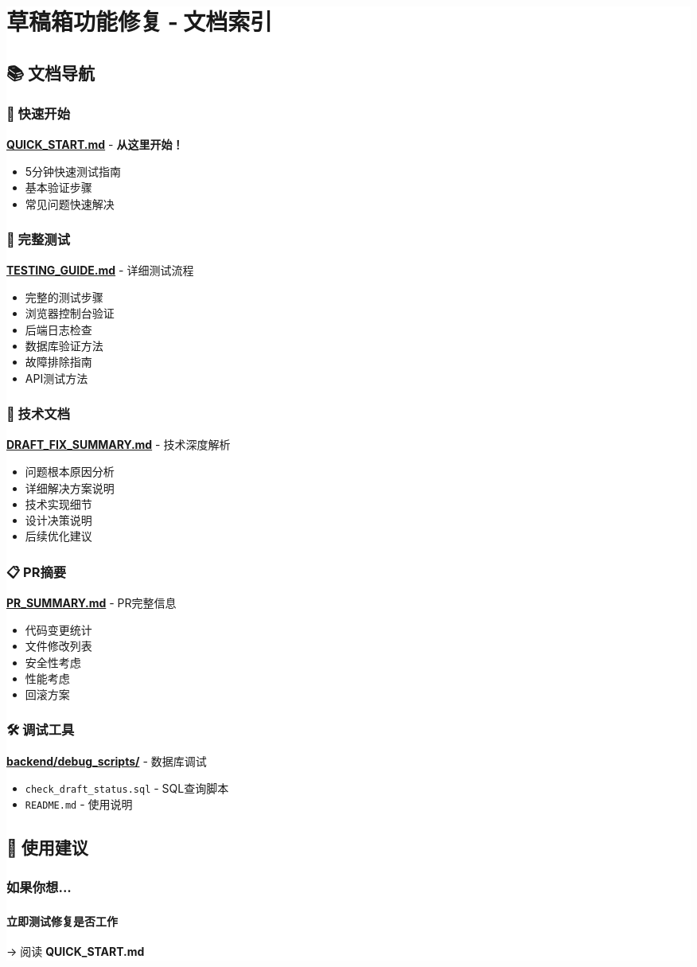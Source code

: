# 草稿箱功能修复 - 文档索引

## 📚 文档导航

### 🚀 快速开始
**[QUICK_START.md](./QUICK_START.md)** - **从这里开始！**
- 5分钟快速测试指南
- 基本验证步骤
- 常见问题快速解决

### 🧪 完整测试
**[TESTING_GUIDE.md](./TESTING_GUIDE.md)** - 详细测试流程
- 完整的测试步骤
- 浏览器控制台验证
- 后端日志检查
- 数据库验证方法
- 故障排除指南
- API测试方法

### 📖 技术文档
**[DRAFT_FIX_SUMMARY.md](./DRAFT_FIX_SUMMARY.md)** - 技术深度解析
- 问题根本原因分析
- 详细解决方案说明
- 技术实现细节
- 设计决策说明
- 后续优化建议

### 📋 PR摘要
**[PR_SUMMARY.md](./PR_SUMMARY.md)** - PR完整信息
- 代码变更统计
- 文件修改列表
- 安全性考虑
- 性能考虑
- 回滚方案

### 🛠️ 调试工具
**[backend/debug_scripts/](./backend/debug_scripts/)** - 数据库调试
- `check_draft_status.sql` - SQL查询脚本
- `README.md` - 使用说明

## 🎯 使用建议

### 如果你想...

#### 立即测试修复是否工作
→ 阅读 **QUICK_START.md**
